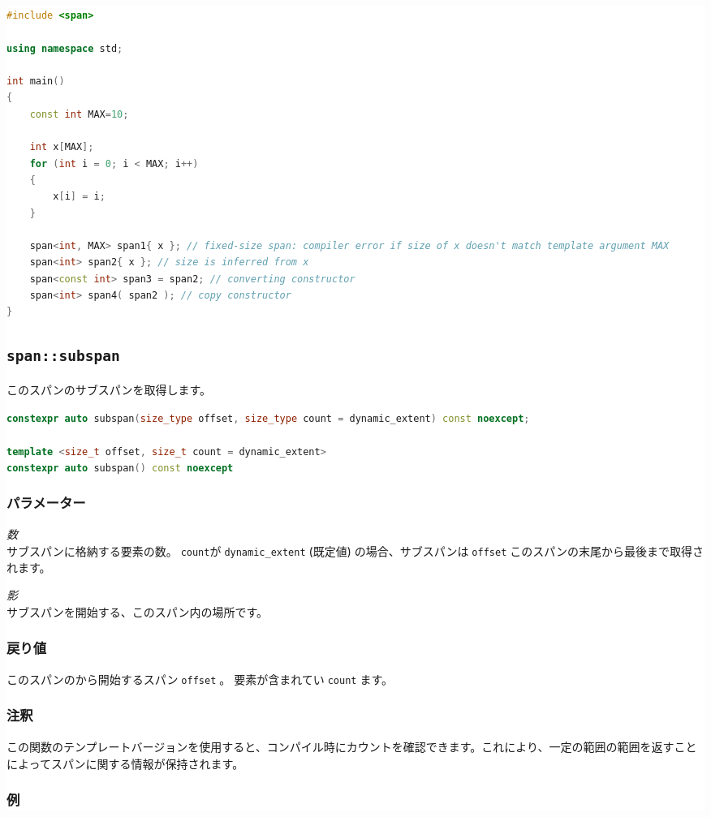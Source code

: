 ```cpp
#include <span>

using namespace std;

int main()
{
    const int MAX=10;

    int x[MAX];
    for (int i = 0; i < MAX; i++)
    {
        x[i] = i;
    }

    span<int, MAX> span1{ x }; // fixed-size span: compiler error if size of x doesn't match template argument MAX
    span<int> span2{ x }; // size is inferred from x
    span<const int> span3 = span2; // converting constructor
    span<int> span4( span2 ); // copy constructor
}
```

## <a name="spansubspan"></a><a name="sub_view"></a> `span::subspan`

このスパンのサブスパンを取得します。

```cpp
constexpr auto subspan(size_type offset, size_type count = dynamic_extent) const noexcept;

template <size_t offset, size_t count = dynamic_extent>
constexpr auto subspan() const noexcept
```

### <a name="parameters"></a>パラメーター

*数*\
サブスパンに格納する要素の数。 `count`が `dynamic_extent` (既定値) の場合、サブスパンは `offset` このスパンの末尾から最後まで取得されます。

*影*\
サブスパンを開始する、このスパン内の場所です。

### <a name="return-value"></a>戻り値

このスパンのから開始するスパン `offset` 。 要素が含まれてい `count` ます。

### <a name="remarks"></a>注釈

この関数のテンプレートバージョンを使用すると、コンパイル時にカウントを確認できます。これにより、一定の範囲の範囲を返すことによってスパンに関する情報が保持されます。

### <a name="example"></a>例
